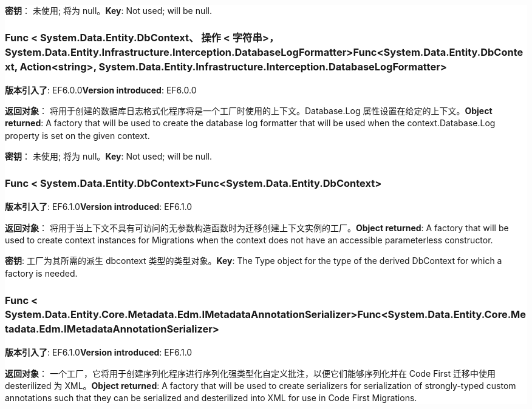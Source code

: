 <span data-ttu-id="bb9d9-207">**密钥**： 未使用; 将为 null。</span><span class="sxs-lookup"><span data-stu-id="bb9d9-207">**Key**: Not used; will be null.</span></span>  

### <a name="funcsystemdataentitydbcontext-actionstring-systemdataentityinfrastructureinterceptiondatabaselogformatter"></a><span data-ttu-id="bb9d9-208">Func < System.Data.Entity.DbContext、 操作 < 字符串\>，System.Data.Entity.Infrastructure.Interception.DatabaseLogFormatter\></span><span class="sxs-lookup"><span data-stu-id="bb9d9-208">Func<System.Data.Entity.DbContext, Action<string\>, System.Data.Entity.Infrastructure.Interception.DatabaseLogFormatter\></span></span>  

<span data-ttu-id="bb9d9-209">**版本引入了**: EF6.0.0</span><span class="sxs-lookup"><span data-stu-id="bb9d9-209">**Version introduced**: EF6.0.0</span></span>  

<span data-ttu-id="bb9d9-210">**返回对象**： 将用于创建的数据库日志格式化程序将是一个工厂时使用的上下文。Database.Log 属性设置在给定的上下文。</span><span class="sxs-lookup"><span data-stu-id="bb9d9-210">**Object returned**: A factory that will be used to create the database log formatter that will be used when the context.Database.Log property is set on the given context.</span></span>  

<span data-ttu-id="bb9d9-211">**密钥**： 未使用; 将为 null。</span><span class="sxs-lookup"><span data-stu-id="bb9d9-211">**Key**: Not used; will be null.</span></span>  

### <a name="funcsystemdataentitydbcontext"></a><span data-ttu-id="bb9d9-212">Func < System.Data.Entity.DbContext\></span><span class="sxs-lookup"><span data-stu-id="bb9d9-212">Func<System.Data.Entity.DbContext\></span></span>  

<span data-ttu-id="bb9d9-213">**版本引入了**: EF6.1.0</span><span class="sxs-lookup"><span data-stu-id="bb9d9-213">**Version introduced**: EF6.1.0</span></span>  

<span data-ttu-id="bb9d9-214">**返回对象**： 将用于当上下文不具有可访问的无参数构造函数时为迁移创建上下文实例的工厂。</span><span class="sxs-lookup"><span data-stu-id="bb9d9-214">**Object returned**: A factory that will be used to create context instances for Migrations when the context does not have an accessible parameterless constructor.</span></span>  

<span data-ttu-id="bb9d9-215">**密钥**: 工厂为其所需的派生 dbcontext 类型的类型对象。</span><span class="sxs-lookup"><span data-stu-id="bb9d9-215">**Key**: The Type object for the type of the derived DbContext for which a factory is needed.</span></span>  

### <a name="funcsystemdataentitycoremetadataedmimetadataannotationserializer"></a><span data-ttu-id="bb9d9-216">Func < System.Data.Entity.Core.Metadata.Edm.IMetadataAnnotationSerializer\></span><span class="sxs-lookup"><span data-stu-id="bb9d9-216">Func<System.Data.Entity.Core.Metadata.Edm.IMetadataAnnotationSerializer\></span></span>  

<span data-ttu-id="bb9d9-217">**版本引入了**: EF6.1.0</span><span class="sxs-lookup"><span data-stu-id="bb9d9-217">**Version introduced**: EF6.1.0</span></span>  

<span data-ttu-id="bb9d9-218">**返回对象**： 一个工厂，它将用于创建序列化程序进行序列化强类型化自定义批注，以便它们能够序列化并在 Code First 迁移中使用 desterilized 为 XML。</span><span class="sxs-lookup"><span data-stu-id="bb9d9-218">**Object returned**: A factory that will be used to create serializers for serialization of strongly-typed custom annotations such that they can be serialized and desterilized into XML for use in Code First Migrations.</span></span>  
